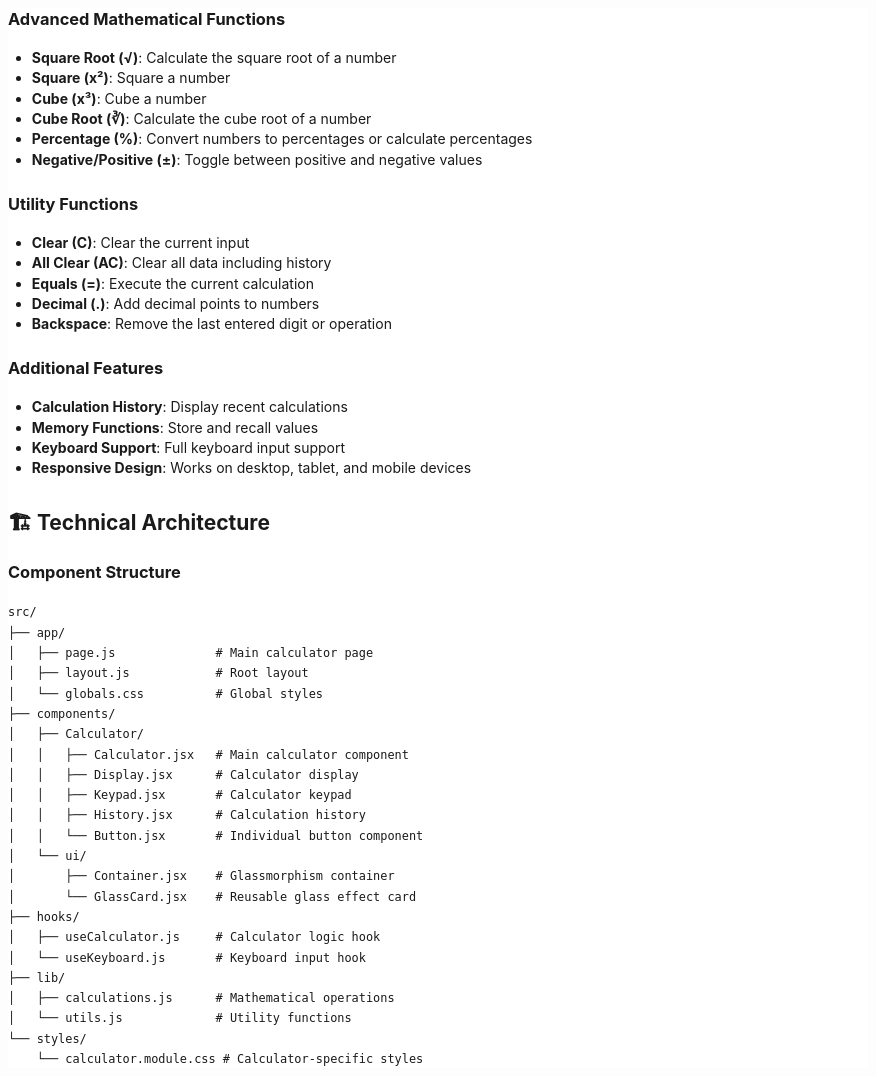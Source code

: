 ### Advanced Mathematical Functions

- **Square Root (√)**: Calculate the square root of a number
- **Square (x²)**: Square a number
- **Cube (x³)**: Cube a number
- **Cube Root (∛)**: Calculate the cube root of a number
- **Percentage (%)**: Convert numbers to percentages or calculate percentages
- **Negative/Positive (±)**: Toggle between positive and negative values

### Utility Functions

- **Clear (C)**: Clear the current input
- **All Clear (AC)**: Clear all data including history
- **Equals (=)**: Execute the current calculation
- **Decimal (.)**: Add decimal points to numbers
- **Backspace**: Remove the last entered digit or operation

### Additional Features

- **Calculation History**: Display recent calculations
- **Memory Functions**: Store and recall values
- **Keyboard Support**: Full keyboard input support
- **Responsive Design**: Works on desktop, tablet, and mobile devices

## 🏗️ Technical Architecture

### Component Structure

```
src/
├── app/
│   ├── page.js              # Main calculator page
│   ├── layout.js            # Root layout
│   └── globals.css          # Global styles
├── components/
│   ├── Calculator/
│   │   ├── Calculator.jsx   # Main calculator component
│   │   ├── Display.jsx      # Calculator display
│   │   ├── Keypad.jsx       # Calculator keypad
│   │   ├── History.jsx      # Calculation history
│   │   └── Button.jsx       # Individual button component
│   └── ui/
│       ├── Container.jsx    # Glassmorphism container
│       └── GlassCard.jsx    # Reusable glass effect card
├── hooks/
│   ├── useCalculator.js     # Calculator logic hook
│   └── useKeyboard.js       # Keyboard input hook
├── lib/
│   ├── calculations.js      # Mathematical operations
│   └── utils.js             # Utility functions
└── styles/
    └── calculator.module.css # Calculator-specific styles
```
